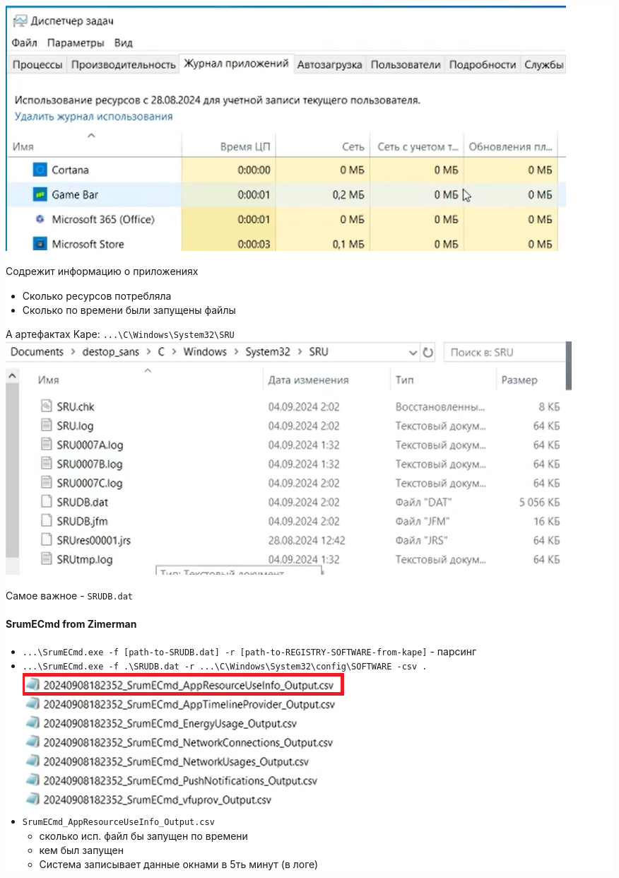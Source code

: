 ![alt text](./imgs/mod2_5_srum1.png)

Содрежит информацию о приложениях 
- Сколько ресурсов потребляла
- Сколько по времени были запущены файлы

А артефактах Kape: `...\C\Windows\System32\SRU`<br>![alt text](./imgs/mod2_5_sru1.png)

Самое важное - `SRUDB.dat`

#### SrumECmd from Zimerman

- `...\SrumECmd.exe -f [path-to-SRUDB.dat] -r [path-to-REGISTRY-SOFTWARE-from-kape]` - парсинг
- `...\SrumECmd.exe -f .\SRUDB.dat -r ...\C\Windows\System32\config\SOFTWARE -csv .`<br>![alt text](./imgs/mod2_5_srum_parse.png)
- `SrumECmd_AppResourceUseInfo_Output.csv`
    - сколько исп. файл бы запущен по времени
    - кем был запущен
    - Система записывает данные окнами в 5ть минут (в логе)
